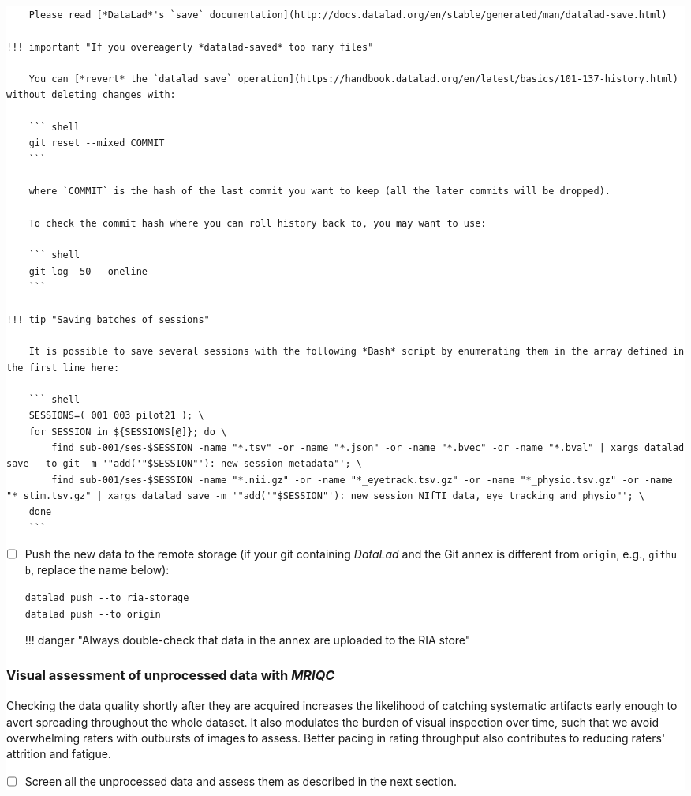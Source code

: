         Please read [*DataLad*'s `save` documentation](http://docs.datalad.org/en/stable/generated/man/datalad-save.html)

    !!! important "If you overeagerly *datalad-saved* too many files"

        You can [*revert* the `datalad save` operation](https://handbook.datalad.org/en/latest/basics/101-137-history.html) without deleting changes with:

        ``` shell
        git reset --mixed COMMIT
        ```

        where `COMMIT` is the hash of the last commit you want to keep (all the later commits will be dropped).

        To check the commit hash where you can roll history back to, you may want to use:

        ``` shell
        git log -50 --oneline
        ```

    !!! tip "Saving batches of sessions"

        It is possible to save several sessions with the following *Bash* script by enumerating them in the array defined in the first line here:

        ``` shell
        SESSIONS=( 001 003 pilot21 ); \
        for SESSION in ${SESSIONS[@]}; do \
            find sub-001/ses-$SESSION -name "*.tsv" -or -name "*.json" -or -name "*.bvec" -or -name "*.bval" | xargs datalad save --to-git -m '"add('"$SESSION"'): new session metadata"'; \
            find sub-001/ses-$SESSION -name "*.nii.gz" -or -name "*_eyetrack.tsv.gz" -or -name "*_physio.tsv.gz" -or -name "*_stim.tsv.gz" | xargs datalad save -m '"add('"$SESSION"'): new session NIfTI data, eye tracking and physio"'; \
        done
        ```

- [ ] Push the new data to the remote storage (if your git containing *DataLad* and the Git annex is different from `origin`, e.g., `github`, replace the name below):
    ``` shell
    datalad push --to ria-storage
    datalad push --to origin
    ```

    !!! danger "Always double-check that data in the annex are uploaded to the RIA store"

### Visual assessment of unprocessed data with *MRIQC*
Checking the data quality shortly after they are acquired increases the likelihood of catching systematic artifacts early enough to avert spreading throughout the whole dataset.
It also modulates the burden of visual inspection over time, such that we avoid overwhelming raters with outbursts of images to assess.
Better pacing in rating throughput also contributes to reducing raters' attrition and fatigue.

- [ ] Screen all the unprocessed data and assess them as described in the [next section](./mriqc.md).
